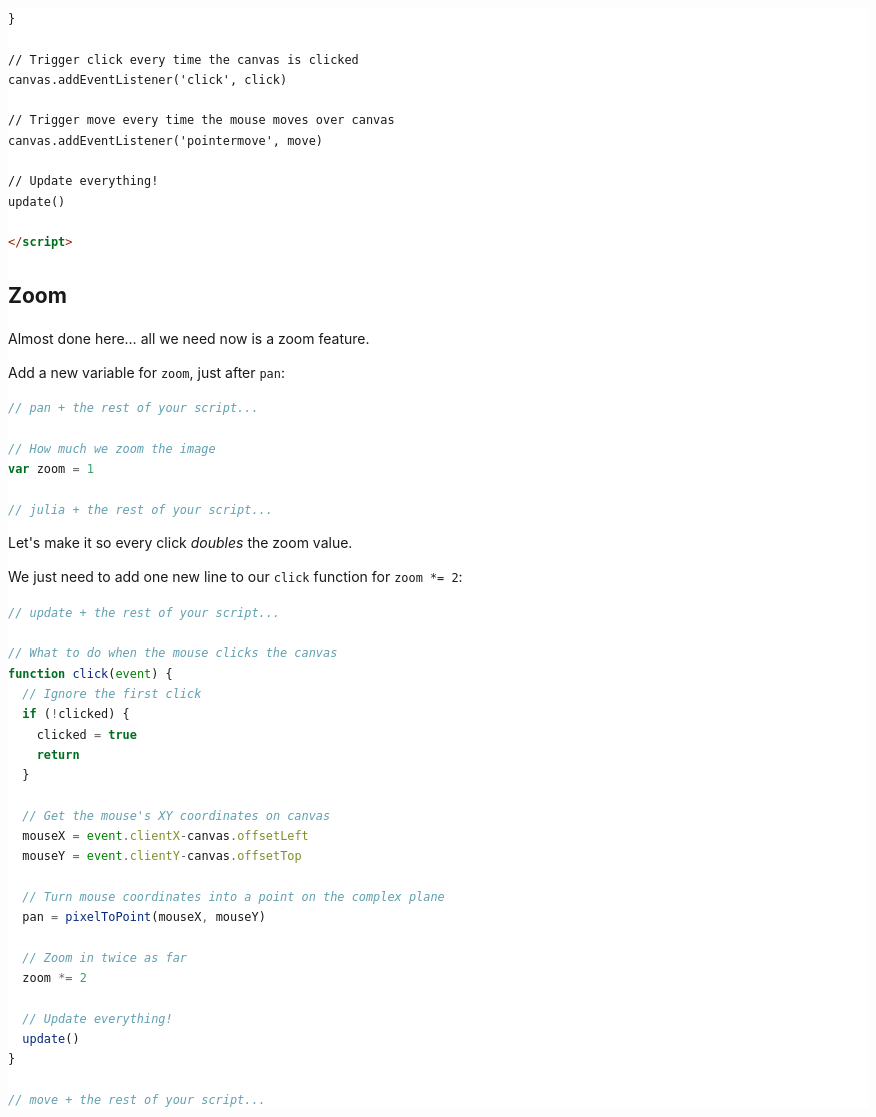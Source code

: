 ```html
}

// Trigger click every time the canvas is clicked
canvas.addEventListener('click', click)

// Trigger move every time the mouse moves over canvas
canvas.addEventListener('pointermove', move)

// Update everything!
update()

</script>
```

## Zoom

Almost done here… all we need now is a zoom feature.

Add a new variable for `zoom`, just after `pan`:

```javascript
// pan + the rest of your script...

// How much we zoom the image
var zoom = 1

// julia + the rest of your script...
```

Let's make it so every click _doubles_ the zoom value.

We just need to add one new line to our `click` function for `zoom *= 2`:

```javascript
// update + the rest of your script...

// What to do when the mouse clicks the canvas
function click(event) {
  // Ignore the first click
  if (!clicked) {
    clicked = true
    return
  }

  // Get the mouse's XY coordinates on canvas
  mouseX = event.clientX-canvas.offsetLeft
  mouseY = event.clientY-canvas.offsetTop

  // Turn mouse coordinates into a point on the complex plane
  pan = pixelToPoint(mouseX, mouseY)

  // Zoom in twice as far  
  zoom *= 2

  // Update everything!
  update()
}

// move + the rest of your script...
```
